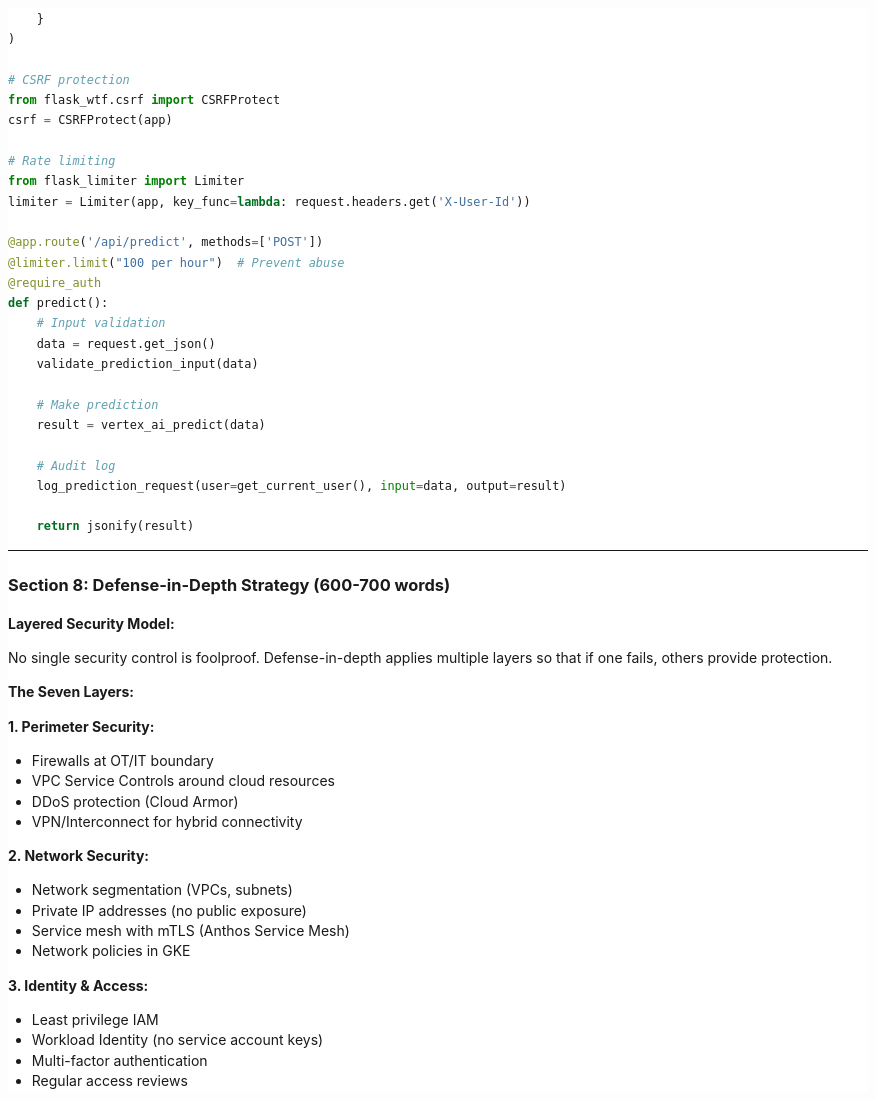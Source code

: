```python
    }
)

# CSRF protection
from flask_wtf.csrf import CSRFProtect
csrf = CSRFProtect(app)

# Rate limiting
from flask_limiter import Limiter
limiter = Limiter(app, key_func=lambda: request.headers.get('X-User-Id'))

@app.route('/api/predict', methods=['POST'])
@limiter.limit("100 per hour")  # Prevent abuse
@require_auth
def predict():
    # Input validation
    data = request.get_json()
    validate_prediction_input(data)

    # Make prediction
    result = vertex_ai_predict(data)

    # Audit log
    log_prediction_request(user=get_current_user(), input=data, output=result)

    return jsonify(result)
```

---

### **Section 8: Defense-in-Depth Strategy** (600-700 words)

**Layered Security Model:**

No single security control is foolproof. Defense-in-depth applies multiple layers so that if one fails, others provide protection.

**The Seven Layers:**

**1. Perimeter Security:**
- Firewalls at OT/IT boundary
- VPC Service Controls around cloud resources
- DDoS protection (Cloud Armor)
- VPN/Interconnect for hybrid connectivity

**2. Network Security:**
- Network segmentation (VPCs, subnets)
- Private IP addresses (no public exposure)
- Service mesh with mTLS (Anthos Service Mesh)
- Network policies in GKE

**3. Identity & Access:**
- Least privilege IAM
- Workload Identity (no service account keys)
- Multi-factor authentication
- Regular access reviews
